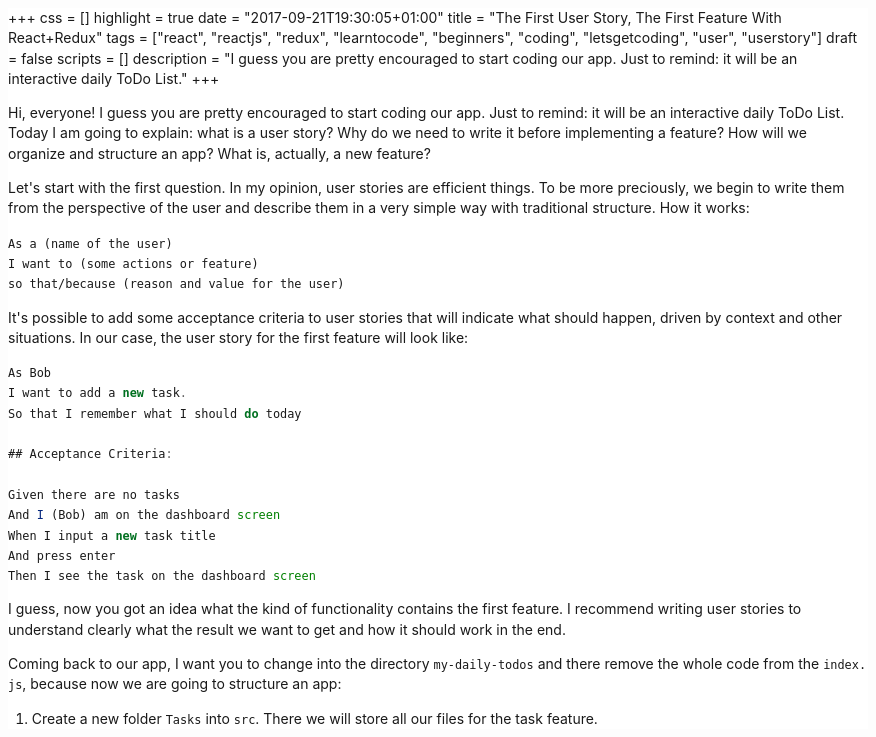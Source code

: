 +++
css = []
highlight = true
date = "2017-09-21T19:30:05+01:00"
title = "The First User Story, The First Feature With React+Redux"
tags = ["react", "reactjs", "redux", "learntocode", "beginners", "coding", "letsgetcoding", "user", "userstory"]
draft = false
scripts = []
description = "I guess you are pretty encouraged to start coding our app. Just to remind: it will be an interactive daily ToDo List."
+++

Hi, everyone! I guess you are pretty encouraged to start coding our app. Just to remind: it will be an interactive daily ToDo List. Today I am going to explain: what is a user story? Why do we need to write it before implementing a feature? How will we organize and structure an app? What is, actually, a new feature?

Let's start with the first question. In my opinion, user stories are efficient things. To be more preciously, we begin to write them from the perspective of the user and describe them in a very simple way with traditional structure. How it works:

```
As a (name of the user)
I want to (some actions or feature)
so that/because (reason and value for the user)
```

It's possible to add some acceptance criteria to user stories that will indicate what should happen, driven by context and other situations.
In our case, the user story for the first feature will look like:

```javascript
As Bob
I want to add a new task.
So that I remember what I should do today

## Acceptance Criteria:

Given there are no tasks
And I (Bob) am on the dashboard screen
When I input a new task title
And press enter
Then I see the task on the dashboard screen
```

I guess, now you got an idea what the kind of functionality contains the first feature. I recommend writing user stories to understand clearly what the result we want to get and how it should work in the end.

Coming back to our app, I want you to change into the directory `my-daily-todos` and there remove the whole code from the `index.js`, because now we are going to structure an app:

1. Create a new folder `Tasks` into `src`.
There we will store all our files for the task feature.
